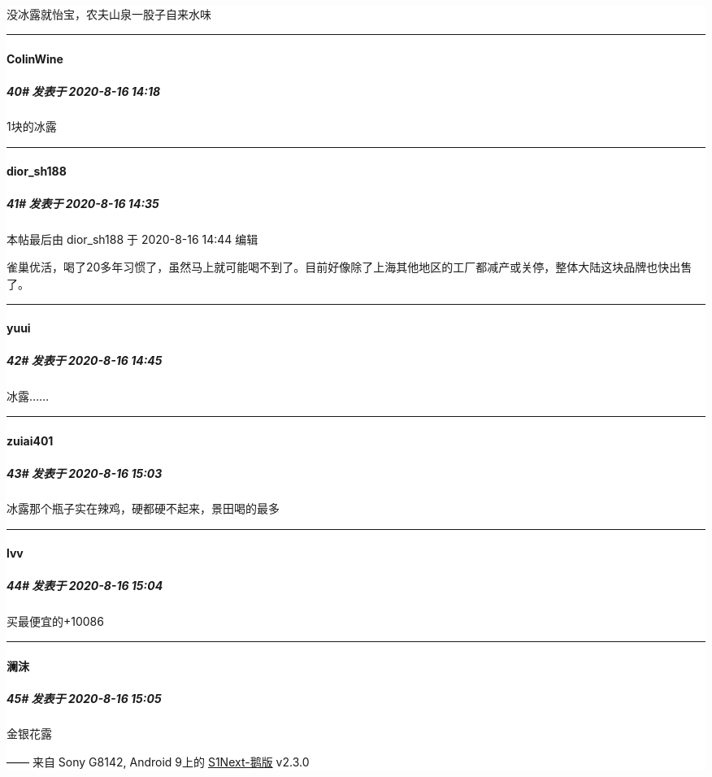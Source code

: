 
没冰露就怡宝，农夫山泉一股子自来水味


-----

####  ColinWine  
##### 40#       发表于 2020-8-16 14:18


1块的冰露


-----

####  dior_sh188  
##### 41#       发表于 2020-8-16 14:35


 本帖最后由 dior_sh188 于 2020-8-16 14:44 编辑 

雀巢优活，喝了20多年习惯了，虽然马上就可能喝不到了。目前好像除了上海其他地区的工厂都减产或关停，整体大陆这块品牌也快出售了。


-----

####  yuui  
##### 42#       发表于 2020-8-16 14:45


冰露……


-----

####  zuiai401  
##### 43#       发表于 2020-8-16 15:03


冰露那个瓶子实在辣鸡，硬都硬不起来，景田喝的最多


-----

####  lvv  
##### 44#       发表于 2020-8-16 15:04


买最便宜的+10086


-----

####  澜沫  
##### 45#       发表于 2020-8-16 15:05


金银花露

—— 来自 Sony G8142, Android 9上的 [S1Next-鹅版](https://github.com/ykrank/S1-Next/releases) v2.3.0
